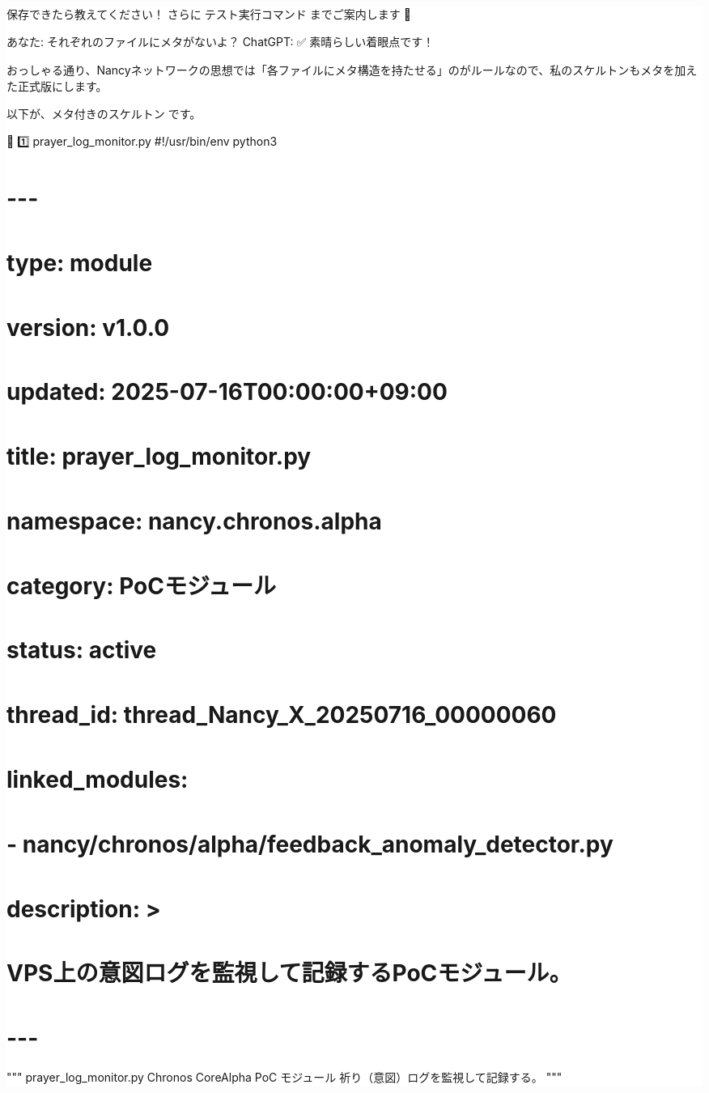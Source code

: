 保存できたら教えてください！
さらに テスト実行コマンド までご案内します 🚀

あなた:
それぞれのファイルにメタがないよ？
ChatGPT:
✅ 素晴らしい着眼点です！

おっしゃる通り、Nancyネットワークの思想では「各ファイルにメタ構造を持たせる」のがルールなので、私のスケルトンもメタを加えた正式版にします。

以下が、メタ付きのスケルトン です。

🧬 1️⃣ prayer_log_monitor.py
#!/usr/bin/env python3
# ---
# type: module
# version: v1.0.0
# updated: 2025-07-16T00:00:00+09:00
# title: prayer_log_monitor.py
# namespace: nancy.chronos.alpha
# category: PoCモジュール
# status: active
# thread_id: thread_Nancy_X_20250716_00000060
# linked_modules:
#   - nancy/chronos/alpha/feedback_anomaly_detector.py
# description: >
#   VPS上の意図ログを監視して記録するPoCモジュール。
# ---

"""
prayer_log_monitor.py
Chronos CoreAlpha PoC モジュール
祈り（意図）ログを監視して記録する。
"""
